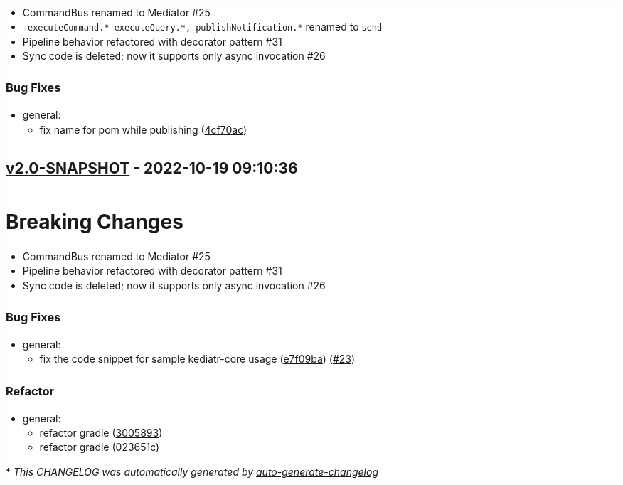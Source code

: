 - CommandBus renamed to Mediator #25
- ` executeCommand.* executeQuery.*, publishNotification.*` renamed to `send`
- Pipeline behavior refactored with decorator pattern #31
- Sync code is deleted; now it supports only async invocation #26

### Bug Fixes

- general:
    - fix name for pom while
      publishing ([4cf70ac](https://github.com/Trendyol/kediatR/commit/4cf70ac439ddf694decf779b601693bd902c150c))

## [v2.0-SNAPSHOT](https://github.com/Trendyol/kediatR/releases/tag/v2.0-SNAPSHOT) - 2022-10-19 09:10:36

# Breaking Changes

- CommandBus renamed to Mediator #25
- Pipeline behavior refactored with decorator pattern #31
- Sync code is deleted; now it supports only async invocation #26

### Bug Fixes

- general:
    - fix the code snippet for sample kediatr-core
      usage ([e7f09ba](https://github.com/Trendyol/kediatR/commit/e7f09ba81cb07bd873dd22a9eca683b8d9b461eb)) ([#23](https://github.com/Trendyol/kediatR/pull/23))

### Refactor

- general:
    - refactor gradle ([3005893](https://github.com/Trendyol/kediatR/commit/3005893ece9745af2e78875c5334e10dc8373296))
    - refactor gradle ([023651c](https://github.com/Trendyol/kediatR/commit/023651c1b316029afdaa0bf4e3c199ab80515025))

\* *This CHANGELOG was automatically generated
by [auto-generate-changelog](https://github.com/BobAnkh/auto-generate-changelog)*
